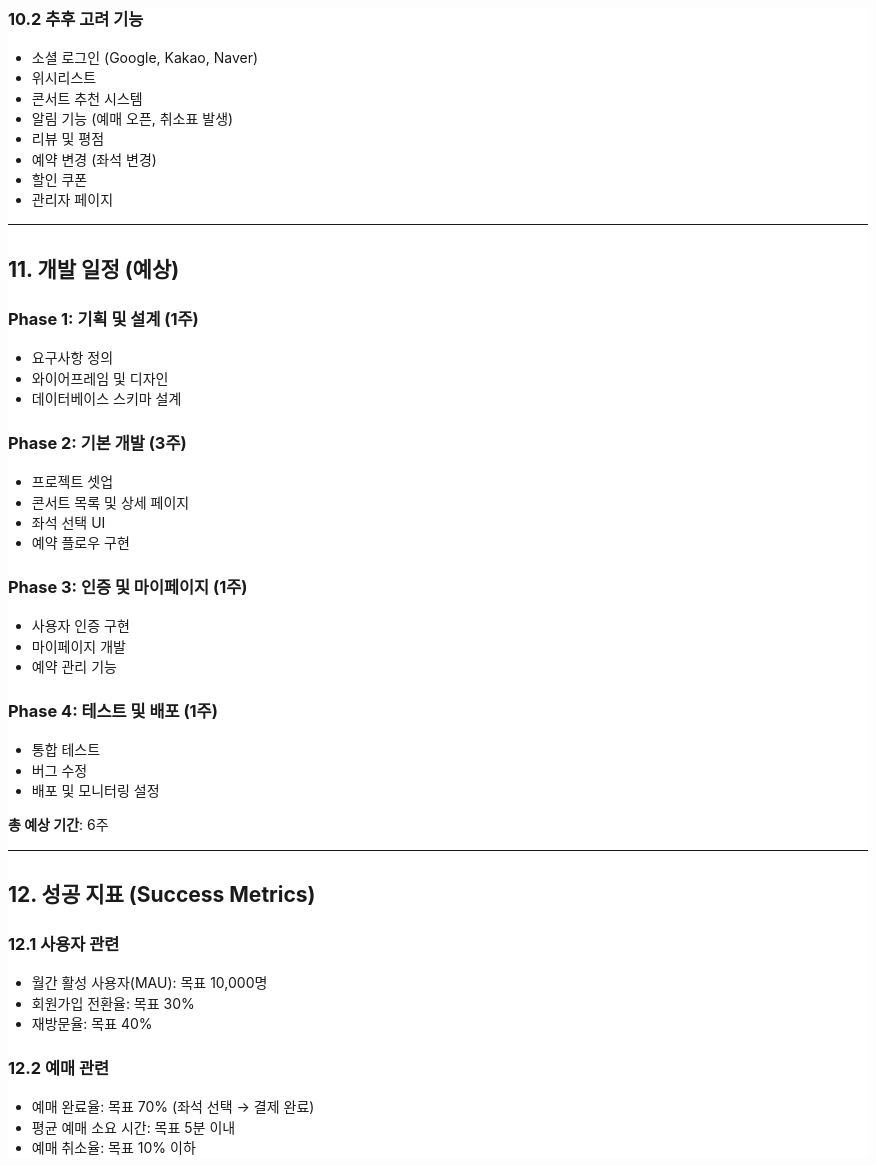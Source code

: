 ### 10.2 추후 고려 기능
- 소셜 로그인 (Google, Kakao, Naver)
- 위시리스트
- 콘서트 추천 시스템
- 알림 기능 (예매 오픈, 취소표 발생)
- 리뷰 및 평점
- 예약 변경 (좌석 변경)
- 할인 쿠폰
- 관리자 페이지

---

## 11. 개발 일정 (예상)

### Phase 1: 기획 및 설계 (1주)
- 요구사항 정의
- 와이어프레임 및 디자인
- 데이터베이스 스키마 설계

### Phase 2: 기본 개발 (3주)
- 프로젝트 셋업
- 콘서트 목록 및 상세 페이지
- 좌석 선택 UI
- 예약 플로우 구현

### Phase 3: 인증 및 마이페이지 (1주)
- 사용자 인증 구현
- 마이페이지 개발
- 예약 관리 기능

### Phase 4: 테스트 및 배포 (1주)
- 통합 테스트
- 버그 수정
- 배포 및 모니터링 설정

**총 예상 기간**: 6주

---

## 12. 성공 지표 (Success Metrics)

### 12.1 사용자 관련
- 월간 활성 사용자(MAU): 목표 10,000명
- 회원가입 전환율: 목표 30%
- 재방문율: 목표 40%

### 12.2 예매 관련
- 예매 완료율: 목표 70% (좌석 선택 → 결제 완료)
- 평균 예매 소요 시간: 목표 5분 이내
- 예매 취소율: 목표 10% 이하
